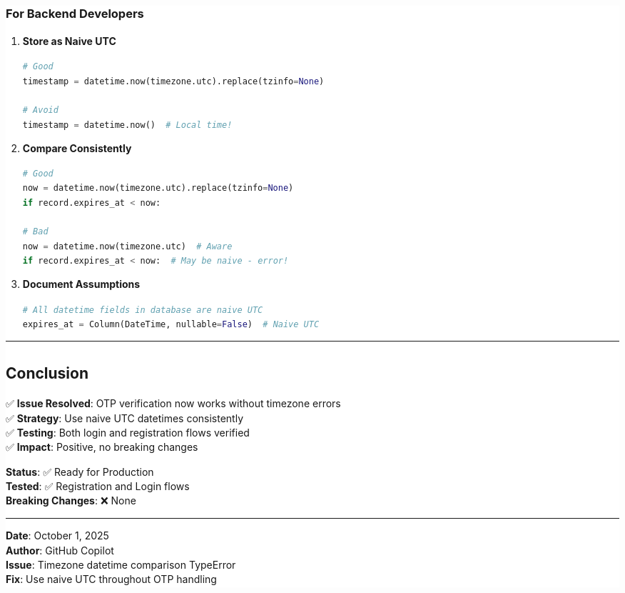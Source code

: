 ### For Backend Developers

1. **Store as Naive UTC**

   ```python
   # Good
   timestamp = datetime.now(timezone.utc).replace(tzinfo=None)

   # Avoid
   timestamp = datetime.now()  # Local time!
   ```

2. **Compare Consistently**

   ```python
   # Good
   now = datetime.now(timezone.utc).replace(tzinfo=None)
   if record.expires_at < now:

   # Bad
   now = datetime.now(timezone.utc)  # Aware
   if record.expires_at < now:  # May be naive - error!
   ```

3. **Document Assumptions**
   ```python
   # All datetime fields in database are naive UTC
   expires_at = Column(DateTime, nullable=False)  # Naive UTC
   ```

---

## Conclusion

✅ **Issue Resolved**: OTP verification now works without timezone errors  
✅ **Strategy**: Use naive UTC datetimes consistently  
✅ **Testing**: Both login and registration flows verified  
✅ **Impact**: Positive, no breaking changes

**Status**: ✅ Ready for Production  
**Tested**: ✅ Registration and Login flows  
**Breaking Changes**: ❌ None

---

**Date**: October 1, 2025  
**Author**: GitHub Copilot  
**Issue**: Timezone datetime comparison TypeError  
**Fix**: Use naive UTC throughout OTP handling
